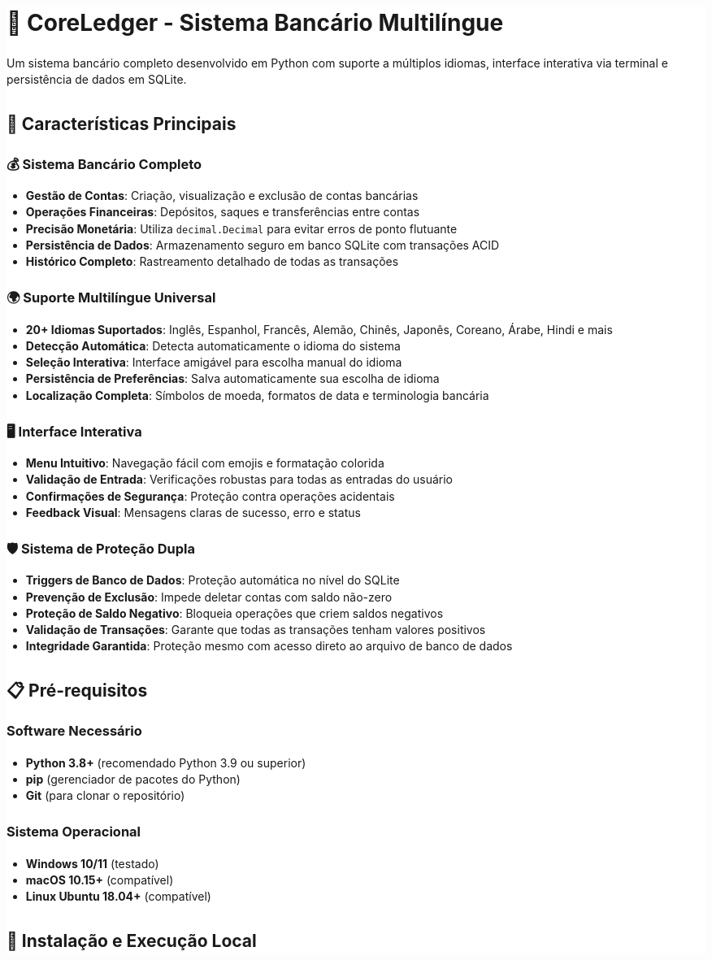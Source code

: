 # 🏦 CoreLedger - Sistema Bancário Multilíngue

Um sistema bancário completo desenvolvido em Python com suporte a múltiplos idiomas, interface interativa via terminal e persistência de dados em SQLite.

## 🌟 Características Principais

### 💰 Sistema Bancário Completo
- **Gestão de Contas**: Criação, visualização e exclusão de contas bancárias
- **Operações Financeiras**: Depósitos, saques e transferências entre contas
- **Precisão Monetária**: Utiliza `decimal.Decimal` para evitar erros de ponto flutuante
- **Persistência de Dados**: Armazenamento seguro em banco SQLite com transações ACID
- **Histórico Completo**: Rastreamento detalhado de todas as transações

### 🌍 Suporte Multilíngue Universal
- **20+ Idiomas Suportados**: Inglês, Espanhol, Francês, Alemão, Chinês, Japonês, Coreano, Árabe, Hindi e mais
- **Detecção Automática**: Detecta automaticamente o idioma do sistema
- **Seleção Interativa**: Interface amigável para escolha manual do idioma
- **Persistência de Preferências**: Salva automaticamente sua escolha de idioma
- **Localização Completa**: Símbolos de moeda, formatos de data e terminologia bancária

### 🖥️ Interface Interativa
- **Menu Intuitivo**: Navegação fácil com emojis e formatação colorida
- **Validação de Entrada**: Verificações robustas para todas as entradas do usuário
- **Confirmações de Segurança**: Proteção contra operações acidentais
- **Feedback Visual**: Mensagens claras de sucesso, erro e status

### 🛡️ Sistema de Proteção Dupla
- **Triggers de Banco de Dados**: Proteção automática no nível do SQLite
- **Prevenção de Exclusão**: Impede deletar contas com saldo não-zero
- **Proteção de Saldo Negativo**: Bloqueia operações que criem saldos negativos
- **Validação de Transações**: Garante que todas as transações tenham valores positivos
- **Integridade Garantida**: Proteção mesmo com acesso direto ao arquivo de banco de dados

## 📋 Pré-requisitos

### Software Necessário
- **Python 3.8+** (recomendado Python 3.9 ou superior)
- **pip** (gerenciador de pacotes do Python)
- **Git** (para clonar o repositório)

### Sistema Operacional
- **Windows 10/11** (testado)
- **macOS 10.15+** (compatível)
- **Linux Ubuntu 18.04+** (compatível)

## 🚀 Instalação e Execução Local
